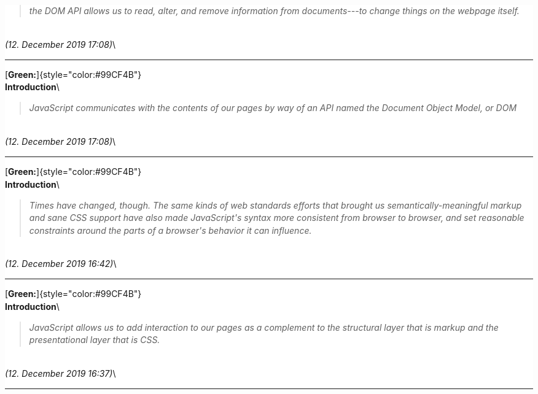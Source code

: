 > *the DOM API allows us to read, alter, and remove information from
> documents---to change things on the webpage itself.*

\
*(12. December 2019 17:08)*\

------------------------------------------------------------------------

[**Green:**]{style="color:#99CF4B"}\
**Introduction**\

> *JavaScript communicates with the contents of our pages by way of an
> API named the Document Object Model, or DOM*

\
*(12. December 2019 17:08)*\

------------------------------------------------------------------------

[**Green:**]{style="color:#99CF4B"}\
**Introduction**\

> *Times have changed, though. The same kinds of web standards efforts
> that brought us semantically-meaningful markup and sane CSS support
> have also made JavaScript's syntax more consistent from browser to
> browser, and set reasonable constraints around the parts of a
> browser's behavior it can influence.*

\
*(12. December 2019 16:42)*\

------------------------------------------------------------------------

[**Green:**]{style="color:#99CF4B"}\
**Introduction**\

> *JavaScript allows us to add interaction to our pages as a complement
> to the structural layer that is markup and the presentational layer
> that is CSS.*

\
*(12. December 2019 16:37)*\

------------------------------------------------------------------------
